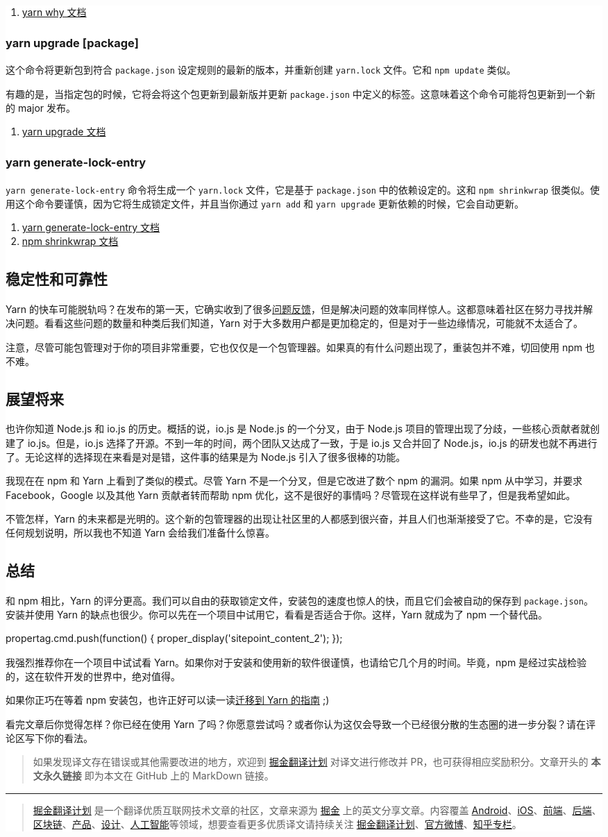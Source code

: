 1.  [yarn why 文档](https://yarnpkg.com/en/docs/cli/why)

### yarn upgrade [package]

这个命令将更新包到符合 `package.json` 设定规则的最新的版本，并重新创建 `yarn.lock` 文件。它和 `npm update` 类似。

有趣的是，当指定包的时候，它将会将这个包更新到最新版并更新 `package.json` 中定义的标签。这意味着这个命令可能将包更新到一个新的 major 发布。

1.  [yarn upgrade 文档](https://yarnpkg.com/en/docs/cli/upgrade)

### yarn generate-lock-entry

`yarn generate-lock-entry` 命令将生成一个 `yarn.lock` 文件，它是基于 `package.json` 中的依赖设定的。这和 `npm shrinkwrap` 很类似。使用这个命令要谨慎，因为它将生成锁定文件，并且当你通过 `yarn add` 和 `yarn upgrade` 更新依赖的时候，它会自动更新。

1.  [yarn generate-lock-entry 文档](https://yarnpkg.com/en/docs/cli/generate-lock-entry)
2.  [npm shrinkwrap 文档](https://docs.npmjs.com/cli/shrinkwrap)

## 稳定性和可靠性

Yarn 的快车可能脱轨吗？在发布的第一天，它确实收到了很多[问题反馈](https://github.com/yarnpkg/yarn/issues)，但是解决问题的效率同样惊人。这都意味着社区在努力寻找并解决问题。看看这些问题的数量和种类后我们知道，Yarn 对于大多数用户都是更加稳定的，但是对于一些边缘情况，可能就不太适合了。

注意，尽管可能包管理对于你的项目非常重要，它也仅仅是一个包管理器。如果真的有什么问题出现了，重装包并不难，切回使用 npm 也不难。

## 展望将来

也许你知道 Node.js 和 io.js 的历史。概括的说，io.js 是 Node.js 的一个分叉，由于 Node.js 项目的管理出现了分歧，一些核心贡献者就创建了 io.js。但是，io.js 选择了开源。不到一年的时间，两个团队又达成了一致，于是 io.js 又合并回了 Node.js，io.js 的研发也就不再进行了。无论这样的选择现在来看是对是错，这件事的结果是为 Node.js 引入了很多很棒的功能。

我现在在 npm 和 Yarn 上看到了类似的模式。尽管 Yarn 不是一个分叉，但是它改进了数个 npm 的漏洞。如果 npm 从中学习，并要求 Facebook，Google 以及其他 Yarn 贡献者转而帮助 npm 优化，这不是很好的事情吗？尽管现在这样说有些早了，但是我希望如此。

不管怎样，Yarn 的未来都是光明的。这个新的包管理器的出现让社区里的人都感到很兴奋，并且人们也渐渐接受了它。不幸的是，它没有任何规划说明，所以我也不知道 Yarn 会给我们准备什么惊喜。

## 总结

和 npm 相比，Yarn 的评分更高。我们可以自由的获取锁定文件，安装包的速度也惊人的快，而且它们会被自动的保存到 `package.json`。安装并使用 Yarn 的缺点也很少。你可以先在一个项目中试用它，看看是否适合于你。这样，Yarn 就成为了 npm 一个替代品。

propertag.cmd.push(function() { proper_display('sitepoint_content_2'); });

我强烈推荐你在一个项目中试试看 Yarn。如果你对于安装和使用新的软件很谨慎，也请给它几个月的时间。毕竟，npm 是经过实战检验的，这在软件开发的世界中，绝对值得。

如果你正巧在等着 npm 安装包，也许正好可以读一读[迁移到 Yarn 的指南](https://yarnpkg.com/en/docs/migrating-from-npm) ;)

看完文章后你觉得怎样？你已经在使用 Yarn 了吗？你愿意尝试吗？或者你认为这仅会导致一个已经很分散的生态圈的进一步分裂？请在评论区写下你的看法。

> 如果发现译文存在错误或其他需要改进的地方，欢迎到 [掘金翻译计划](https://github.com/xitu/gold-miner) 对译文进行修改并 PR，也可获得相应奖励积分。文章开头的 **本文永久链接** 即为本文在 GitHub 上的 MarkDown 链接。


---

> [掘金翻译计划](https://github.com/xitu/gold-miner) 是一个翻译优质互联网技术文章的社区，文章来源为 [掘金](https://juejin.im) 上的英文分享文章。内容覆盖 [Android](https://github.com/xitu/gold-miner#android)、[iOS](https://github.com/xitu/gold-miner#ios)、[前端](https://github.com/xitu/gold-miner#前端)、[后端](https://github.com/xitu/gold-miner#后端)、[区块链](https://github.com/xitu/gold-miner#区块链)、[产品](https://github.com/xitu/gold-miner#产品)、[设计](https://github.com/xitu/gold-miner#设计)、[人工智能](https://github.com/xitu/gold-miner#人工智能)等领域，想要查看更多优质译文请持续关注 [掘金翻译计划](https://github.com/xitu/gold-miner)、[官方微博](http://weibo.com/juejinfanyi)、[知乎专栏](https://zhuanlan.zhihu.com/juejinfanyi)。
